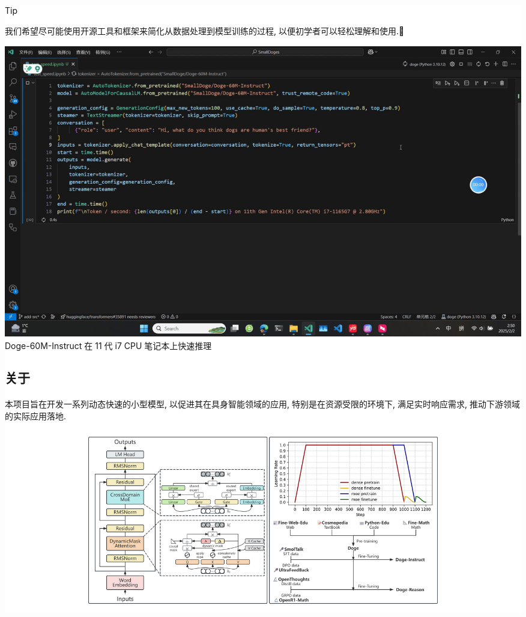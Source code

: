> [!TIP]
> 我们希望尽可能使用开源工具和框架来简化从数据处理到模型训练的过程, 以便初学者可以轻松理解和使用.🤗

<img src="./assets/reasoning.gif" alt="streamlit"/>
<figcaption>Doge-60M-Instruct 在 11 代 i7 CPU 笔记本上快速推理</figcaption>


## 关于

本项目旨在开发一系列动态快速的小型模型, 以促进其在具身智能领域的应用, 特别是在资源受限的环境下, 满足实时响应需求, 推动下游领域的实际应用落地.

<div align="center">
    <img src="./assets/small-doge.png" alt="drawing" width="600"/>
</div>

